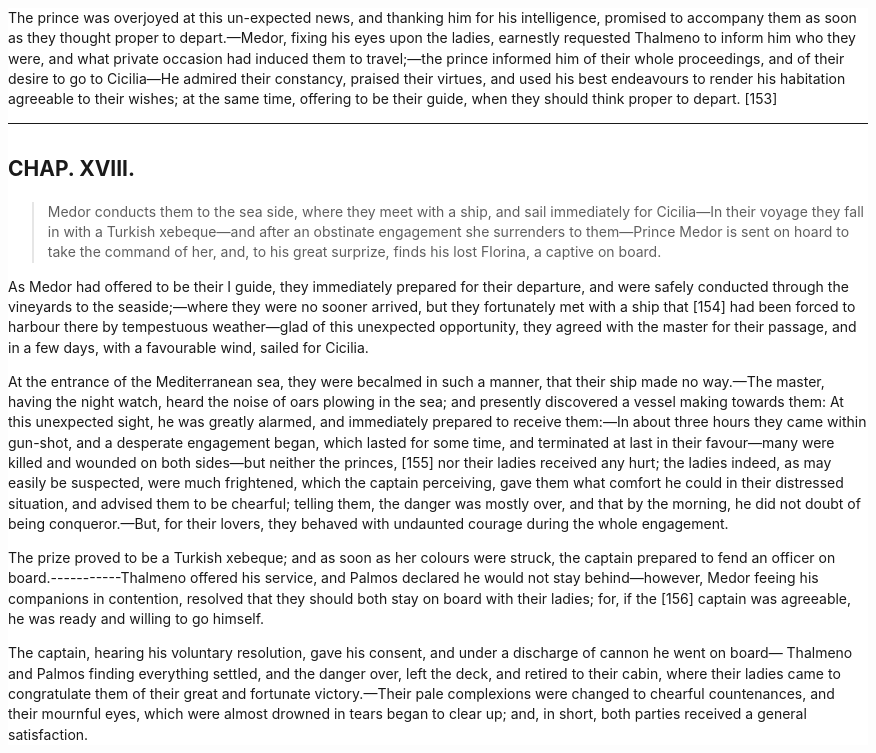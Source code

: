 The prince was overjoyed at this un-expected news, and thanking him for his intelligence, promised to accompany them as soon as they thought proper to depart.—Medor, fixing his eyes upon the ladies, earnestly requested Thalmeno to inform him who they were, and what private occasion had induced them to travel;—the prince informed him of their whole proceedings, and of their desire to go to Cicilia—He admired their constancy, praised their virtues, and used his best endeavours to render his habitation agreeable to their wishes; at the same time, offering to be their guide, when they should think proper to depart.
[153]

---

## CHAP. XVIII.

> Medor conducts them to the sea side, where they meet with a ship, and sail immediately for Cicilia—In their voyage they fall in with a Turkish xebeque—and after an obstinate engagement she surrenders to them—Prince Medor is sent on hoard to take the command of her, and, to his great surprize, finds his lost Florina, a captive on board.

As Medor had offered to be their I guide, they immediately prepared for their departure, and were safely conducted through the vineyards to the seaside;—where they were no sooner arrived, but they fortunately met with a ship that
[154]
had been forced to harbour there by tempestuous weather—glad of this unexpected opportunity, they agreed with the master for their passage, and in a few days, with a favourable wind, sailed for Cicilia.

At the entrance of the Mediterranean sea, they were becalmed in such a manner, that their ship made no way.—The master, having the night watch, heard the noise of oars plowing in the sea; and presently discovered a vessel making towards them: At this unexpected sight, he was greatly alarmed, and immediately prepared to receive them:—In about three hours they came within gun-shot, and a desperate engagement began, which lasted for some time, and terminated at last in their favour—many were killed and wounded on both sides—but neither the princes,
[155]
nor their ladies received any hurt; the ladies indeed, as may easily be suspected, were much frightened, which the captain perceiving, gave them what comfort he could in their distressed situation, and advised them to be chearful; telling them, the danger was mostly over, and that by the morning, he did not doubt of being conqueror.—But, for their lovers, they behaved with undaunted courage during the whole engagement.

The prize proved to be a Turkish xebeque; and as soon as her colours were struck, the captain prepared to fend an officer on board.-----------Thalmeno offered his service, and Palmos declared he would not stay behind—however, Medor feeing his companions in contention, resolved that they should both stay on board with their ladies; for, if the
[156]
captain was agreeable, he was ready and willing to go himself.

The captain, hearing his voluntary resolution, gave his consent, and under a discharge of cannon he went on board— Thalmeno and Palmos finding everything settled, and the danger over, left the deck, and retired to their cabin, where their ladies came to congratulate them of their great and fortunate victory.—Their pale complexions were changed to chearful countenances, and their mournful eyes, which were almost drowned in tears began to clear up; and, in short, both parties received a general satisfaction.
